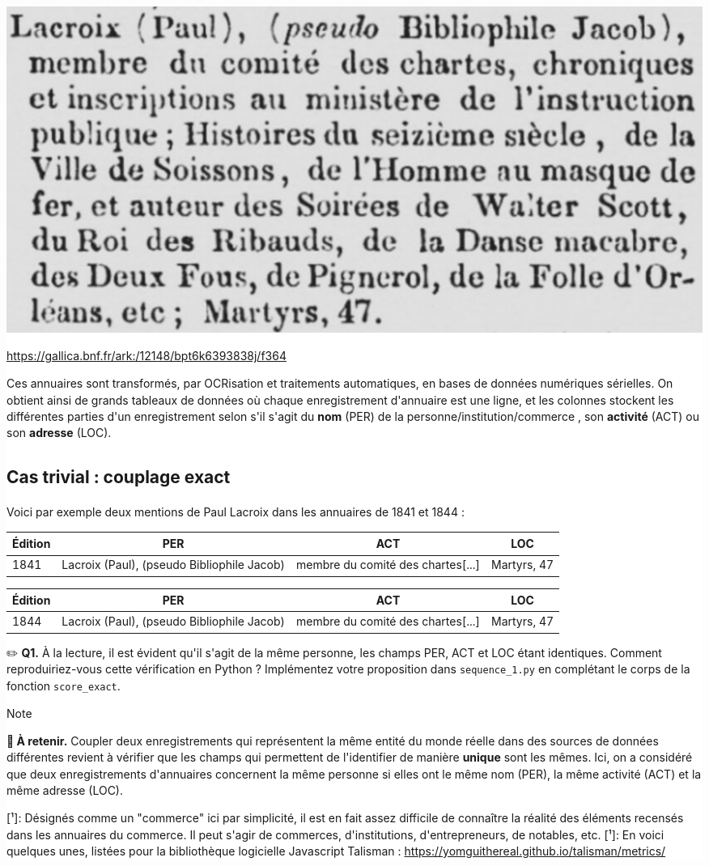 <img src="img/sample.png">

https://gallica.bnf.fr/ark:/12148/bpt6k6393838j/f364

Ces annuaires sont transformés, par OCRisation et traitements automatiques, en bases de données numériques sérielles. On obtient ainsi de grands tableaux de données où chaque enregistrement d'annuaire est une ligne, et les colonnes stockent les différentes parties d'un enregistrement selon s'il s'agit du **nom** (PER) de la personne/institution/commerce , son **activité** (ACT) ou son **adresse** (LOC).

## Cas trivial : couplage exact

Voici par exemple deux mentions de Paul Lacroix dans les annuaires de 1841 et 1844 :

| Édition | PER | ACT | LOC |
| ---- | ---- | ---- | ---- |
| 1841 | Lacroix (Paul), (pseudo Bibliophile Jacob) | membre du comité des chartes[...] | Martyrs, 47 |

| Édition | PER | ACT | LOC |
| ---- | ---- | ---- | ---- |
| 1844 | Lacroix (Paul), (pseudo Bibliophile Jacob) | membre du comité des chartes[...] | Martyrs, 47 |

 ✏️ **Q1.** À la lecture, il est évident qu'il s'agit de la même personne, les champs PER, ACT et LOC étant identiques. Comment reproduiriez-vous cette vérification en Python ? Implémentez votre proposition dans `sequence_1.py` en complétant le corps de la fonction `score_exact`.

> [!NOTE] 
> **📝 À retenir.**
> Coupler deux enregistrements qui représentent la même entité du monde réelle dans des sources de données différentes revient à vérifier que les champs qui permettent de l'identifier de manière **unique** sont les mêmes. Ici, on a considéré que deux enregistrements d'annuaires concernent la même personne si elles ont le même nom (PER), la même activité (ACT) et la même adresse (LOC).


[¹]: Désignés comme un "commerce" ici par simplicité, il est en fait assez difficile de connaître la réalité des éléments recensés dans les annuaires du commerce. Il peut s'agir de commerces, d'institutions, d'entrepreneurs, de notables, etc.
[¹]: En voici quelques unes, listées pour la bibliothèque logicielle Javascript Talisman : https://yomguithereal.github.io/talisman/metrics/